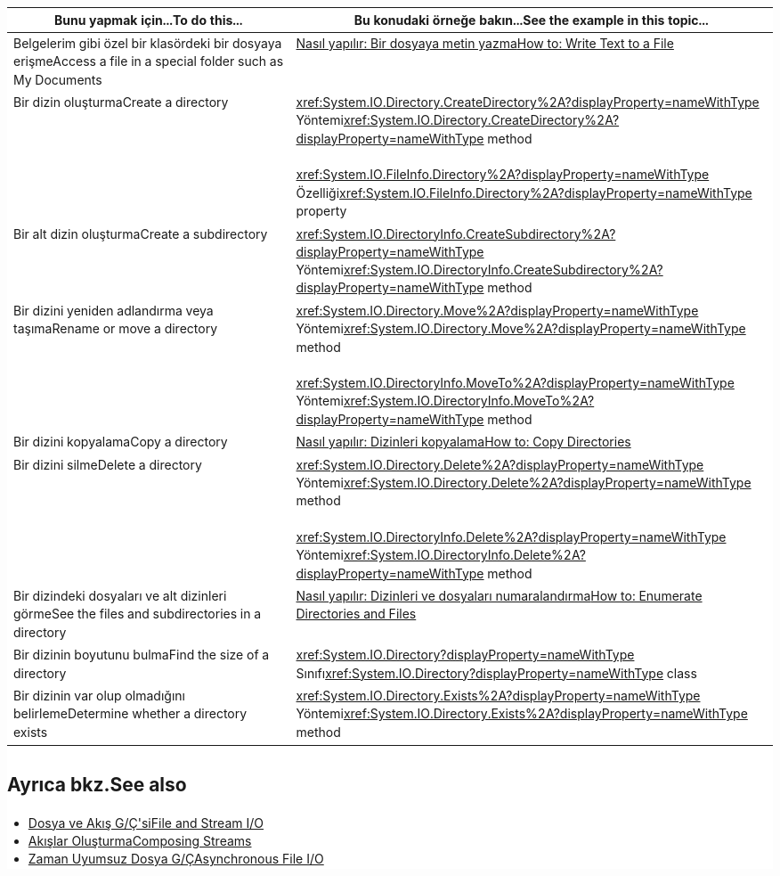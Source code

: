 |<span data-ttu-id="b7d74-152">Bunu yapmak için...</span><span class="sxs-lookup"><span data-stu-id="b7d74-152">To do this...</span></span>|<span data-ttu-id="b7d74-153">Bu konudaki örneğe bakın...</span><span class="sxs-lookup"><span data-stu-id="b7d74-153">See the example in this topic...</span></span>|  
|-------------------|--------------------------------------|  
|<span data-ttu-id="b7d74-154">Belgelerim gibi özel bir klasördeki bir dosyaya erişme</span><span class="sxs-lookup"><span data-stu-id="b7d74-154">Access a file in a special folder such as My Documents</span></span>|[<span data-ttu-id="b7d74-155">Nasıl yapılır: Bir dosyaya metin yazma</span><span class="sxs-lookup"><span data-stu-id="b7d74-155">How to: Write Text to a File</span></span>](../../../docs/standard/io/how-to-write-text-to-a-file.md)|  
|<span data-ttu-id="b7d74-156">Bir dizin oluşturma</span><span class="sxs-lookup"><span data-stu-id="b7d74-156">Create a directory</span></span>|<span data-ttu-id="b7d74-157"><xref:System.IO.Directory.CreateDirectory%2A?displayProperty=nameWithType> Yöntemi</span><span class="sxs-lookup"><span data-stu-id="b7d74-157"><xref:System.IO.Directory.CreateDirectory%2A?displayProperty=nameWithType> method</span></span><br /><br /> <span data-ttu-id="b7d74-158"><xref:System.IO.FileInfo.Directory%2A?displayProperty=nameWithType> Özelliği</span><span class="sxs-lookup"><span data-stu-id="b7d74-158"><xref:System.IO.FileInfo.Directory%2A?displayProperty=nameWithType> property</span></span>|  
|<span data-ttu-id="b7d74-159">Bir alt dizin oluşturma</span><span class="sxs-lookup"><span data-stu-id="b7d74-159">Create a subdirectory</span></span>|<span data-ttu-id="b7d74-160"><xref:System.IO.DirectoryInfo.CreateSubdirectory%2A?displayProperty=nameWithType> Yöntemi</span><span class="sxs-lookup"><span data-stu-id="b7d74-160"><xref:System.IO.DirectoryInfo.CreateSubdirectory%2A?displayProperty=nameWithType> method</span></span>|  
|<span data-ttu-id="b7d74-161">Bir dizini yeniden adlandırma veya taşıma</span><span class="sxs-lookup"><span data-stu-id="b7d74-161">Rename or move a directory</span></span>|<span data-ttu-id="b7d74-162"><xref:System.IO.Directory.Move%2A?displayProperty=nameWithType> Yöntemi</span><span class="sxs-lookup"><span data-stu-id="b7d74-162"><xref:System.IO.Directory.Move%2A?displayProperty=nameWithType> method</span></span><br /><br /> <span data-ttu-id="b7d74-163"><xref:System.IO.DirectoryInfo.MoveTo%2A?displayProperty=nameWithType> Yöntemi</span><span class="sxs-lookup"><span data-stu-id="b7d74-163"><xref:System.IO.DirectoryInfo.MoveTo%2A?displayProperty=nameWithType> method</span></span>|  
|<span data-ttu-id="b7d74-164">Bir dizini kopyalama</span><span class="sxs-lookup"><span data-stu-id="b7d74-164">Copy a directory</span></span>|[<span data-ttu-id="b7d74-165">Nasıl yapılır: Dizinleri kopyalama</span><span class="sxs-lookup"><span data-stu-id="b7d74-165">How to: Copy Directories</span></span>](../../../docs/standard/io/how-to-copy-directories.md)|  
|<span data-ttu-id="b7d74-166">Bir dizini silme</span><span class="sxs-lookup"><span data-stu-id="b7d74-166">Delete a directory</span></span>|<span data-ttu-id="b7d74-167"><xref:System.IO.Directory.Delete%2A?displayProperty=nameWithType> Yöntemi</span><span class="sxs-lookup"><span data-stu-id="b7d74-167"><xref:System.IO.Directory.Delete%2A?displayProperty=nameWithType> method</span></span><br /><br /> <span data-ttu-id="b7d74-168"><xref:System.IO.DirectoryInfo.Delete%2A?displayProperty=nameWithType> Yöntemi</span><span class="sxs-lookup"><span data-stu-id="b7d74-168"><xref:System.IO.DirectoryInfo.Delete%2A?displayProperty=nameWithType> method</span></span>|  
|<span data-ttu-id="b7d74-169">Bir dizindeki dosyaları ve alt dizinleri görme</span><span class="sxs-lookup"><span data-stu-id="b7d74-169">See the files and subdirectories in a directory</span></span>|[<span data-ttu-id="b7d74-170">Nasıl yapılır: Dizinleri ve dosyaları numaralandırma</span><span class="sxs-lookup"><span data-stu-id="b7d74-170">How to: Enumerate Directories and Files</span></span>](../../../docs/standard/io/how-to-enumerate-directories-and-files.md)|  
|<span data-ttu-id="b7d74-171">Bir dizinin boyutunu bulma</span><span class="sxs-lookup"><span data-stu-id="b7d74-171">Find the size of a directory</span></span>|<span data-ttu-id="b7d74-172"><xref:System.IO.Directory?displayProperty=nameWithType> Sınıfı</span><span class="sxs-lookup"><span data-stu-id="b7d74-172"><xref:System.IO.Directory?displayProperty=nameWithType> class</span></span>|  
|<span data-ttu-id="b7d74-173">Bir dizinin var olup olmadığını belirleme</span><span class="sxs-lookup"><span data-stu-id="b7d74-173">Determine whether a directory exists</span></span>|<span data-ttu-id="b7d74-174"><xref:System.IO.Directory.Exists%2A?displayProperty=nameWithType> Yöntemi</span><span class="sxs-lookup"><span data-stu-id="b7d74-174"><xref:System.IO.Directory.Exists%2A?displayProperty=nameWithType> method</span></span>|  
  
## <a name="see-also"></a><span data-ttu-id="b7d74-175">Ayrıca bkz.</span><span class="sxs-lookup"><span data-stu-id="b7d74-175">See also</span></span>

- [<span data-ttu-id="b7d74-176">Dosya ve Akış G/Ç'si</span><span class="sxs-lookup"><span data-stu-id="b7d74-176">File and Stream I/O</span></span>](../../../docs/standard/io/index.md)
- [<span data-ttu-id="b7d74-177">Akışlar Oluşturma</span><span class="sxs-lookup"><span data-stu-id="b7d74-177">Composing Streams</span></span>](../../../docs/standard/io/composing-streams.md)
- [<span data-ttu-id="b7d74-178">Zaman Uyumsuz Dosya G/Ç</span><span class="sxs-lookup"><span data-stu-id="b7d74-178">Asynchronous File I/O</span></span>](../../../docs/standard/io/asynchronous-file-i-o.md)
